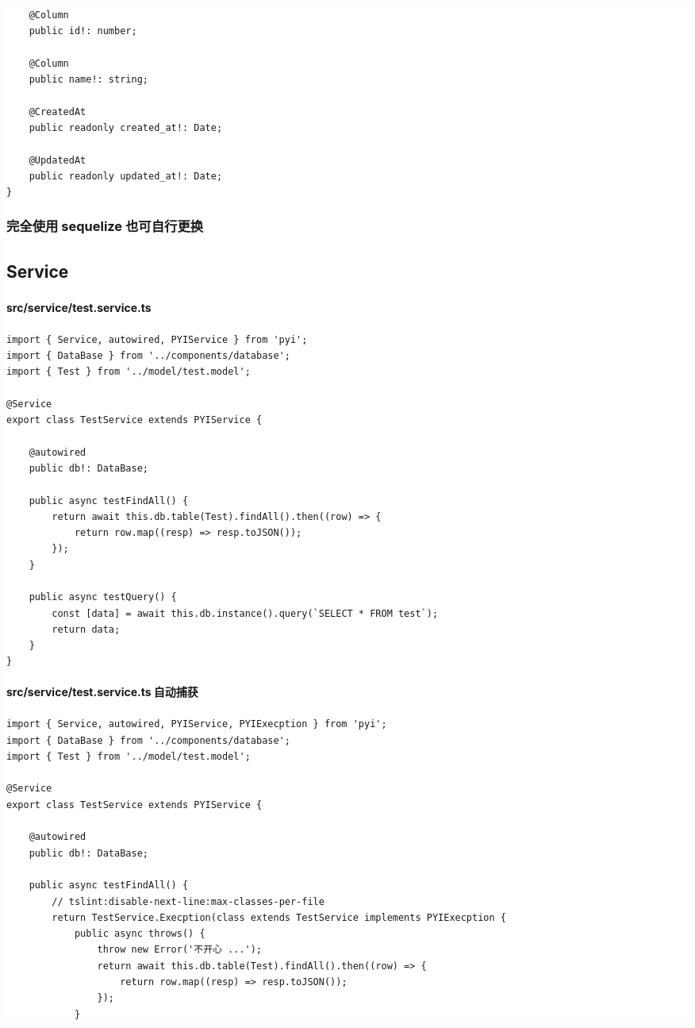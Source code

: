 ```
    @Column
    public id!: number;

    @Column
    public name!: string;

    @CreatedAt
    public readonly created_at!: Date;

    @UpdatedAt
    public readonly updated_at!: Date;
}
```
### 完全使用 sequelize 也可自行更换

## Service
#### src/service/test.service.ts
```
import { Service, autowired, PYIService } from 'pyi';
import { DataBase } from '../components/database';
import { Test } from '../model/test.model';

@Service
export class TestService extends PYIService {

    @autowired
    public db!: DataBase;

    public async testFindAll() {
        return await this.db.table(Test).findAll().then((row) => {
            return row.map((resp) => resp.toJSON());
        });
    }

    public async testQuery() {
        const [data] = await this.db.instance().query(`SELECT * FROM test`);
        return data;
    }
}
```
#### src/service/test.service.ts 自动捕获
```
import { Service, autowired, PYIService, PYIExecption } from 'pyi';
import { DataBase } from '../components/database';
import { Test } from '../model/test.model';

@Service
export class TestService extends PYIService {

    @autowired
    public db!: DataBase;

    public async testFindAll() {
        // tslint:disable-next-line:max-classes-per-file
        return TestService.Execption(class extends TestService implements PYIExecption {
            public async throws() {
                throw new Error('不开心 ...');
                return await this.db.table(Test).findAll().then((row) => {
                    return row.map((resp) => resp.toJSON());
                });
            }
```